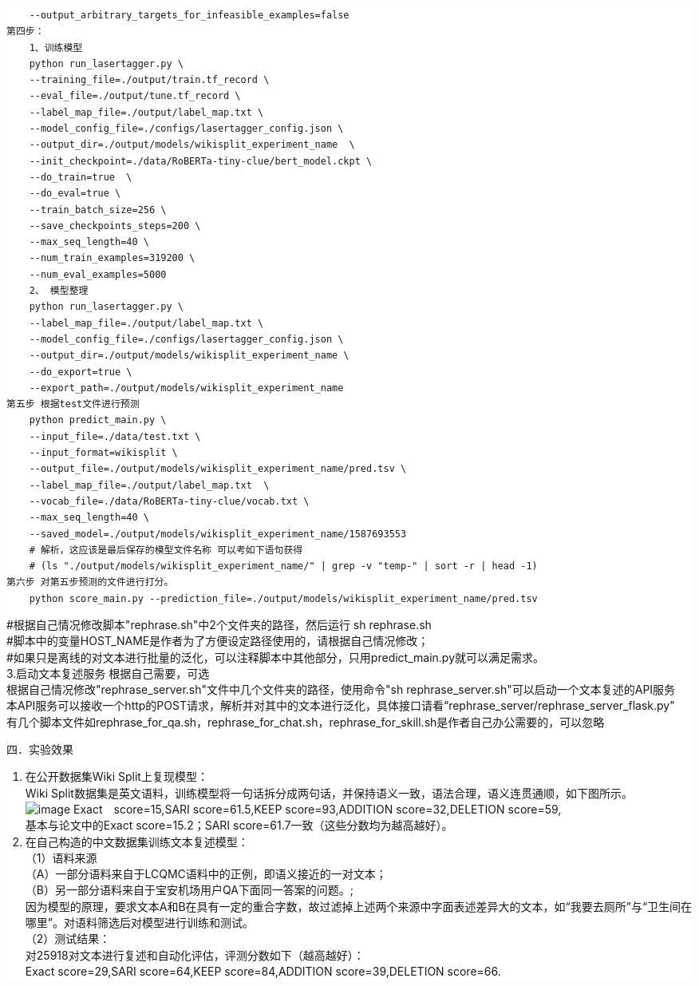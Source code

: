         --output_arbitrary_targets_for_infeasible_examples=false  
    第四步：  
        1、训练模型  
        python run_lasertagger.py \  
        --training_file=./output/train.tf_record \  
        --eval_file=./output/tune.tf_record \  
        --label_map_file=./output/label_map.txt \  
        --model_config_file=./configs/lasertagger_config.json \  
        --output_dir=./output/models/wikisplit_experiment_name  \
        --init_checkpoint=./data/RoBERTa-tiny-clue/bert_model.ckpt \  
        --do_train=true  \
        --do_eval=true \
        --train_batch_size=256 \  
        --save_checkpoints_steps=200 \  
        --max_seq_length=40 \  
        --num_train_examples=319200 \  
        --num_eval_examples=5000  
        2、 模型整理  
        python run_lasertagger.py \  
        --label_map_file=./output/label_map.txt \  
        --model_config_file=./configs/lasertagger_config.json \  
        --output_dir=./output/models/wikisplit_experiment_name \  
        --do_export=true \  
        --export_path=./output/models/wikisplit_experiment_name  
    第五步 根据test文件进行预测  
        python predict_main.py \  
        --input_file=./data/test.txt \  
        --input_format=wikisplit \  
        --output_file=./output/models/wikisplit_experiment_name/pred.tsv \  
        --label_map_file=./output/label_map.txt  \
        --vocab_file=./data/RoBERTa-tiny-clue/vocab.txt \  
        --max_seq_length=40 \
        --saved_model=./output/models/wikisplit_experiment_name/1587693553  
        # 解析，这应该是最后保存的模型文件名称 可以考如下语句获得     
        # (ls "./output/models/wikisplit_experiment_name/" | grep -v "temp-" | sort -r | head -1)
    第六步 对第五步预测的文件进行打分。  
        python score_main.py --prediction_file=./output/models/wikisplit_experiment_name/pred.tsv  

#根据自己情况修改脚本"rephrase.sh"中2个文件夹的路径，然后运行  sh rephrase.sh  
#脚本中的变量HOST_NAME是作者为了方便设定路径使用的，请根据自己情况修改；  
#如果只是离线的对文本进行批量的泛化，可以注释脚本中其他部分，只用predict_main.py就可以满足需求。  
3.启动文本复述服务  根据自己需要，可选  
根据自己情况修改"rephrase_server.sh"文件中几个文件夹的路径，使用命令"sh rephrase_server.sh"可以启动一个文本复述的API服务  
本API服务可以接收一个http的POST请求，解析并对其中的文本进行泛化，具体接口请看“rephrase_server/rephrase_server_flask.py"  
有几个脚本文件如rephrase_for_qa.sh，rephrase_for_chat.sh，rephrase_for_skill.sh是作者自己办公需要的，可以忽略  

四．实验效果  
1. 在公开数据集Wiki Split上复现模型：  
Wiki Split数据集是英文语料，训练模型将一句话拆分成两句话，并保持语义一致，语法合理，语义连贯通顺，如下图所示。  
![image](https://github.com/tongchangD/text_data_enhancement_with_LaserTagger/blob/master/sentence_fusion_task.png)
Exact　score=15,SARI score=61.5,KEEP score=93,ADDITION score=32,DELETION score=59,  
基本与论文中的Exact score=15.2；SARI score=61.7一致（这些分数均为越高越好）。  
2. 在自己构造的中文数据集训练文本复述模型：  
（1）语料来源  
（A）一部分语料来自于LCQMC语料中的正例，即语义接近的一对文本；  
（B）另一部分语料来自于宝安机场用户QA下面同一答案的问题。;   
因为模型的原理，要求文本A和B在具有一定的重合字数，故过滤掉上述两个来源中字面表述差异大的文本，如“我要去厕所”与“卫生间在哪里”。对语料筛选后对模型进行训练和测试。  
（2）测试结果：  
对25918对文本进行复述和自动化评估，评测分数如下（越高越好）：  
Exact score=29,SARI score=64,KEEP score=84,ADDITION score=39,DELETION score=66.  